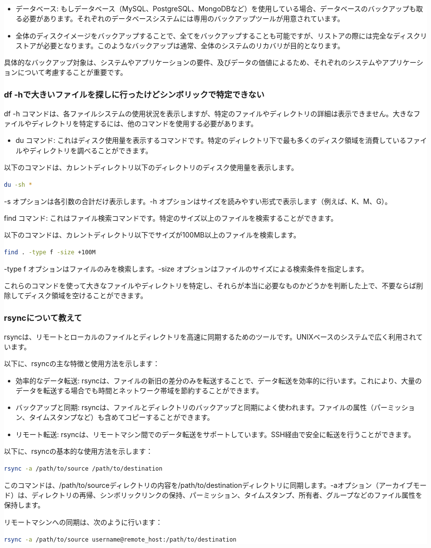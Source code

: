 - データベース: もしデータベース（MySQL、PostgreSQL、MongoDBなど）を使用している場合、データベースのバックアップも取る必要があります。それぞれのデータベースシステムには専用のバックアップツールが用意されています。

- 全体のディスクイメージをバックアップすることで、全てをバックアップすることも可能ですが、リストアの際には完全なディスクリストアが必要となります。このようなバックアップは通常、全体のシステムのリカバリが目的となります。

具体的なバックアップ対象は、システムやアプリケーションの要件、及びデータの価値によるため、それぞれのシステムやアプリケーションについて考慮することが重要です。

### df -hで大きいファイルを探しに行ったけどシンボリックで特定できない

df -h コマンドは、各ファイルシステムの使用状況を表示しますが、特定のファイルやディレクトリの詳細は表示できません。大きなファイルやディレクトリを特定するには、他のコマンドを使用する必要があります。

- du コマンド: これはディスク使用量を表示するコマンドです。特定のディレクトリ下で最も多くのディスク領域を消費しているファイルやディレクトリを調べることができます。

以下のコマンドは、カレントディレクトリ以下のディレクトリのディスク使用量を表示します。

```bash
du -sh *
```

-s オプションは各引数の合計だけ表示します。-h オプションはサイズを読みやすい形式で表示します（例えば、K、M、G）。

find コマンド: これはファイル検索コマンドです。特定のサイズ以上のファイルを検索することができます。

以下のコマンドは、カレントディレクトリ以下でサイズが100MB以上のファイルを検索します。

```bash
find . -type f -size +100M
```

-type f オプションはファイルのみを検索します。-size オプションはファイルのサイズによる検索条件を指定します。

これらのコマンドを使って大きなファイルやディレクトリを特定し、それらが本当に必要なものかどうかを判断した上で、不要ならば削除してディスク領域を空けることができます。

### rsyncについて教えて

rsyncは、リモートとローカルのファイルとディレクトリを高速に同期するためのツールです。UNIXベースのシステムで広く利用されています。

以下に、rsyncの主な特徴と使用方法を示します：

- 効率的なデータ転送: rsyncは、ファイルの新旧の差分のみを転送することで、データ転送を効率的に行います。これにより、大量のデータを転送する場合でも時間とネットワーク帯域を節約することができます。

- バックアップと同期: rsyncは、ファイルとディレクトリのバックアップと同期によく使われます。ファイルの属性（パーミッション、タイムスタンプなど）も含めてコピーすることができます。

- リモート転送: rsyncは、リモートマシン間でのデータ転送をサポートしています。SSH経由で安全に転送を行うことができます。

以下に、rsyncの基本的な使用方法を示します：

```bash
rsync -a /path/to/source /path/to/destination
```

このコマンドは、/path/to/sourceディレクトリの内容を/path/to/destinationディレクトリに同期します。-aオプション（アーカイブモード）は、ディレクトリの再帰、シンボリックリンクの保持、パーミッション、タイムスタンプ、所有者、グループなどのファイル属性を保持します。

リモートマシンへの同期は、次のように行います：

```bash
rsync -a /path/to/source username@remote_host:/path/to/destination
```

